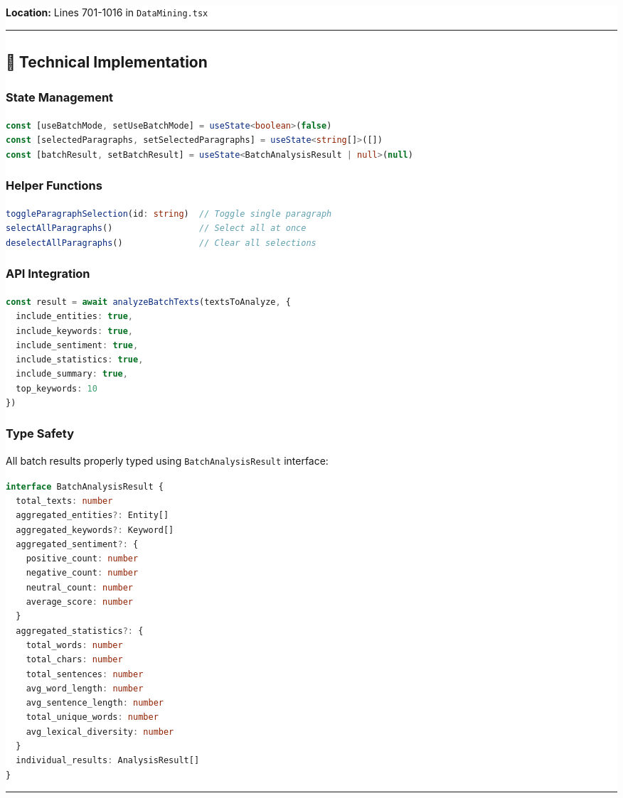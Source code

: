 **Location:** Lines 701-1016 in `DataMining.tsx`

---

## 🔧 Technical Implementation

### State Management
```typescript
const [useBatchMode, setUseBatchMode] = useState<boolean>(false)
const [selectedParagraphs, setSelectedParagraphs] = useState<string[]>([])
const [batchResult, setBatchResult] = useState<BatchAnalysisResult | null>(null)
```

### Helper Functions
```typescript
toggleParagraphSelection(id: string)  // Toggle single paragraph
selectAllParagraphs()                 // Select all at once
deselectAllParagraphs()               // Clear all selections
```

### API Integration
```typescript
const result = await analyzeBatchTexts(textsToAnalyze, {
  include_entities: true,
  include_keywords: true,
  include_sentiment: true,
  include_statistics: true,
  include_summary: true,
  top_keywords: 10
})
```

### Type Safety
All batch results properly typed using `BatchAnalysisResult` interface:
```typescript
interface BatchAnalysisResult {
  total_texts: number
  aggregated_entities?: Entity[]
  aggregated_keywords?: Keyword[]
  aggregated_sentiment?: {
    positive_count: number
    negative_count: number
    neutral_count: number
    average_score: number
  }
  aggregated_statistics?: {
    total_words: number
    total_chars: number
    total_sentences: number
    avg_word_length: number
    avg_sentence_length: number
    total_unique_words: number
    avg_lexical_diversity: number
  }
  individual_results: AnalysisResult[]
}
```

---